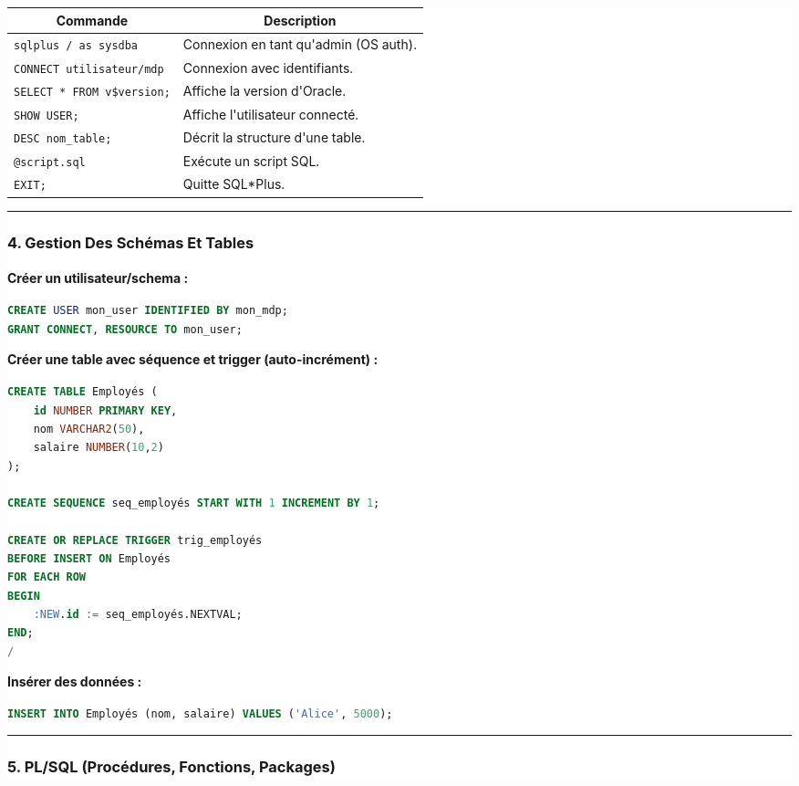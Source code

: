 | **Commande**               | **Description**                          |
|----------------------------|------------------------------------------|
| `sqlplus / as sysdba`       | Connexion en tant qu'admin (OS auth).    |
| `CONNECT utilisateur/mdp`   | Connexion avec identifiants.             |
| `SELECT * FROM v$version;`  | Affiche la version d'Oracle.             |
| `SHOW USER;`                | Affiche l'utilisateur connecté.          |
| `DESC nom_table;`           | Décrit la structure d'une table.         |
| `@script.sql`               | Exécute un script SQL.                   |
| `EXIT;`                     | Quitte SQL*Plus.                         |

---

### **4. Gestion Des Schémas Et Tables**

**Créer un utilisateur/schema :**

```sql
CREATE USER mon_user IDENTIFIED BY mon_mdp;
GRANT CONNECT, RESOURCE TO mon_user;
```

**Créer une table avec séquence et trigger (auto-incrément) :**

```sql
CREATE TABLE Employés (
    id NUMBER PRIMARY KEY,
    nom VARCHAR2(50),
    salaire NUMBER(10,2)
);

CREATE SEQUENCE seq_employés START WITH 1 INCREMENT BY 1;

CREATE OR REPLACE TRIGGER trig_employés
BEFORE INSERT ON Employés
FOR EACH ROW
BEGIN
    :NEW.id := seq_employés.NEXTVAL;
END;
/
```

**Insérer des données :**

```sql
INSERT INTO Employés (nom, salaire) VALUES ('Alice', 5000);
```

---

### **5. PL/SQL (Procédures, Fonctions, Packages)**
